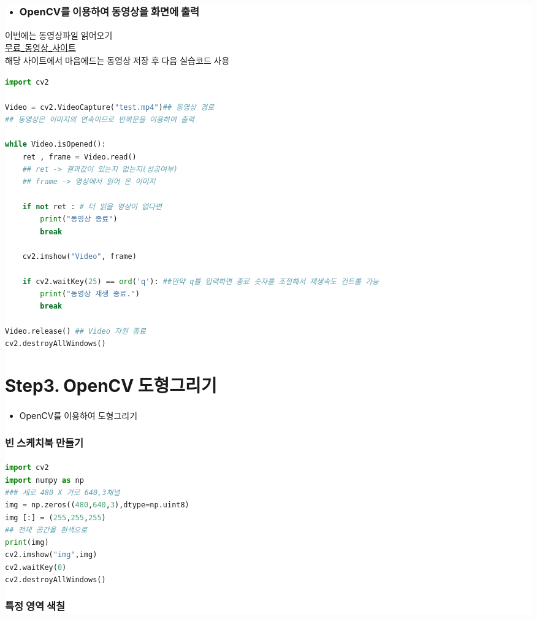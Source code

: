 * ### OpenCV를 이용하여 동영상을 화면에 출력

이번에는 동영상파일 읽어오기  
[무료_동영상_사이트](https://www.pexels.com/ko-kr/videos/)  
 해당 사이트에서 마음에드는 동영상 저장 후 다음 실습코드 사용


```python
import cv2

Video = cv2.VideoCapture("test.mp4")## 동영상 경로
## 동영상은 이미지의 연속이므로 반복문을 이용하여 출력

while Video.isOpened():
    ret , frame = Video.read() 
    ## ret -> 결과값이 있는지 없는지(성공여부)
    ## frame -> 영상에서 읽어 온 이미지
    
    if not ret : # 더 읽을 영상이 없다면
        print("동영상 종료")
        break
    
    cv2.imshow("Video", frame)
    
    if cv2.waitKey(25) == ord('q'): ##만약 q를 입력하면 종료 숫자를 조절해서 재생속도 컨트롤 가능
        print("동영상 재생 종료.")
        break

Video.release() ## Video 자원 종료
cv2.destroyAllWindows()
```

# Step3. OpenCV 도형그리기
- OpenCV를 이용하여 도형그리기

### 빈 스케치북 만들기

```python
import cv2
import numpy as np
### 세로 480 X 가로 640,3채널
img = np.zeros((480,640,3),dtype=np.uint8)
img [:] = (255,255,255)
## 전체 공간을 흰색으로
print(img)
cv2.imshow("img",img)
cv2.waitKey(0)
cv2.destroyAllWindows()
```

### 특정 영역 색칠
